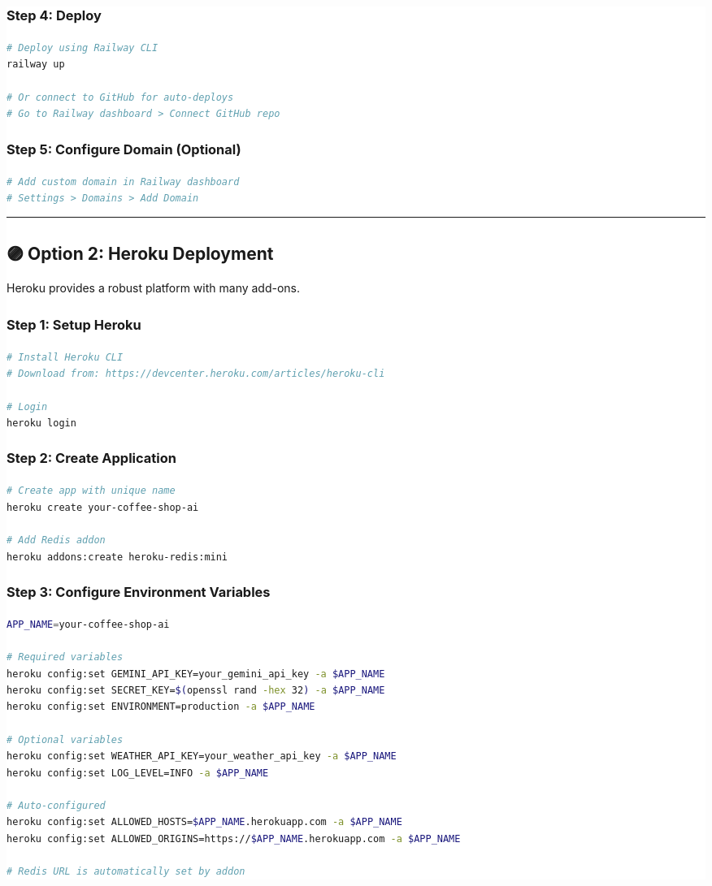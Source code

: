### Step 4: Deploy
```bash
# Deploy using Railway CLI
railway up

# Or connect to GitHub for auto-deploys
# Go to Railway dashboard > Connect GitHub repo
```

### Step 5: Configure Domain (Optional)
```bash
# Add custom domain in Railway dashboard
# Settings > Domains > Add Domain
```

---

## 🟣 Option 2: Heroku Deployment

Heroku provides a robust platform with many add-ons.

### Step 1: Setup Heroku
```bash
# Install Heroku CLI
# Download from: https://devcenter.heroku.com/articles/heroku-cli

# Login
heroku login
```

### Step 2: Create Application
```bash
# Create app with unique name
heroku create your-coffee-shop-ai

# Add Redis addon
heroku addons:create heroku-redis:mini
```

### Step 3: Configure Environment Variables
```bash
APP_NAME=your-coffee-shop-ai

# Required variables
heroku config:set GEMINI_API_KEY=your_gemini_api_key -a $APP_NAME
heroku config:set SECRET_KEY=$(openssl rand -hex 32) -a $APP_NAME
heroku config:set ENVIRONMENT=production -a $APP_NAME

# Optional variables
heroku config:set WEATHER_API_KEY=your_weather_api_key -a $APP_NAME
heroku config:set LOG_LEVEL=INFO -a $APP_NAME

# Auto-configured
heroku config:set ALLOWED_HOSTS=$APP_NAME.herokuapp.com -a $APP_NAME
heroku config:set ALLOWED_ORIGINS=https://$APP_NAME.herokuapp.com -a $APP_NAME

# Redis URL is automatically set by addon
```
